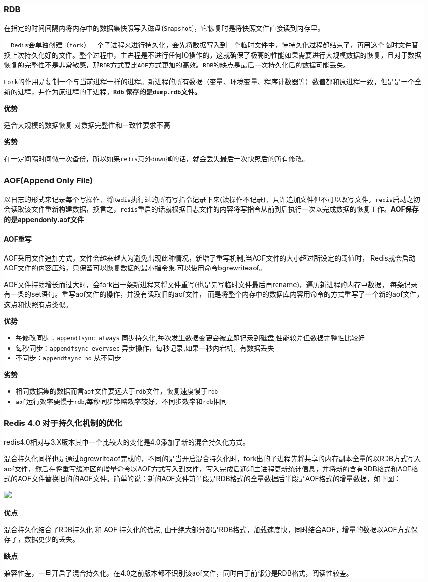 ### RDB

在指定的时间间隔内将内存中的数据集快照写入磁盘(`Snapshot`)，它恢复时是将快照文件直接读到内存里。

 `Redis`会单独创建（`fork`）一个子进程来进行持久化，会先将数据写入到一个临时文件中，待持久化过程都结束了，再用这个临时文件替换上次持久化好的文件。整个过程中，主进程是不进行任何IO操作的，这就确保了极高的性能如果需要进行大规模数据的恢复，且对于数据恢复的完整性不是非常敏感，那`RDB`方式要比`AOF`方式更加的高效。`RDB`的缺点是最后一次持久化后的数据可能丢失。

`Fork`的作用是复制一个与当前进程一样的进程。新进程的所有数据（变量、环境变量、程序计数器等）数值都和原进程一致，但是是一个全新的进程，并作为原进程的子进程。**`Rdb` 保存的是`dump.rdb`文件。**

**优势**

适合大规模的数据恢复
对数据完整性和一致性要求不高

**劣势**

在一定间隔时间做一次备份，所以如果`redis`意外`down`掉的话，就会丢失最后一次快照后的所有修改。

### AOF(Append Only File)

以日志的形式来记录每个写操作，将`Redis`执行过的所有写指令记录下来(读操作不记录)，只许追加文件但不可以改写文件，`redis`启动之初会读取该文件重新构建数据，换言之，`redis`重启的话就根据日志文件的内容将写指令从前到后执行一次以完成数据的恢复工作。**AOF保存的是appendonly.aof文件**

#### AOF重写

AOF采用文件追加方式，文件会越来越大为避免出现此种情况，新增了重写机制,当AOF文件的大小超过所设定的阈值时， Redis就会启动AOF文件的内容压缩，只保留可以恢复数据的最小指令集.可以使用命令bgrewriteaof。

AOF文件持续增长而过大时，会fork出一条新进程来将文件重写(也是先写临时文件最后再rename)，遍历新进程的内存中数据， 每条记录有一条的set语句。重写aof文件的操作，并没有读取旧的aof文件， 而是将整个内存中的数据库内容用命令的方式重写了一个新的aof文件，这点和快照有点类似。

**优势**

- 每修改同步：`appendfsync always` 同步持久化,每次发生数据变更会被立即记录到磁盘,性能较差但数据完整性比较好
- 每秒同步：`appendfsync everysec` 异步操作，每秒记录,如果一秒内宕机，有数据丢失
- 不同步：`appendfsync no`   从不同步

**劣势**

- 相同数据集的数据而言`aof`文件要远大于`rdb`文件，恢复速度慢于`rdb`
- `aof`运行效率要慢于`rdb`,每秒同步策略效率较好，不同步效率和`rdb`相同

### Redis 4.0 对于持久化机制的优化

redis4.0相对与3.X版本其中一个比较大的变化是4.0添加了新的混合持久化方式。

混合持久化同样也是通过bgrewriteaof完成的，不同的是当开启混合持久化时，fork出的子进程先将共享的内存副本全量的以RDB方式写入aof文件，然后在将重写缓冲区的增量命令以AOF方式写入到文件，写入完成后通知主进程更新统计信息，并将新的含有RDB格式和AOF格式的AOF文件替换旧的的AOF文件。简单的说：新的AOF文件前半段是RDB格式的全量数据后半段是AOF格式的增量数据，如下图：

![](https://images2018.cnblogs.com/blog/1075473/201807/1075473-20180726181756270-1907770368.png)

**优点**

混合持久化结合了RDB持久化 和 AOF 持久化的优点, 由于绝大部分都是RDB格式，加载速度快，同时结合AOF，增量的数据以AOF方式保存了，数据更少的丢失。

**缺点**

兼容性差，一旦开启了混合持久化，在4.0之前版本都不识别该aof文件，同时由于前部分是RDB格式，阅读性较差。
